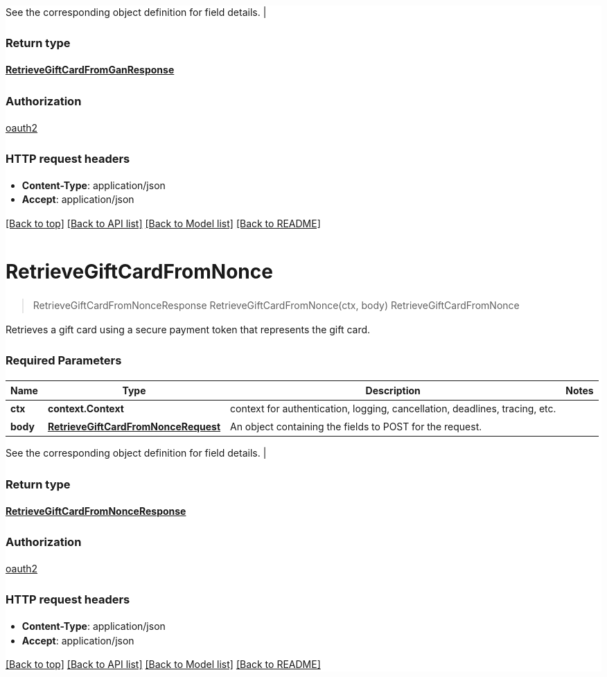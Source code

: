 See the corresponding object definition for field details. |

### Return type

[**RetrieveGiftCardFromGanResponse**](RetrieveGiftCardFromGANResponse.md)

### Authorization

[oauth2](../README.md#oauth2)

### HTTP request headers

- **Content-Type**: application/json
- **Accept**: application/json

[[Back to top]](#) [[Back to API list]](../README.md#documentation-for-api-endpoints) [[Back to Model list]](../README.md#documentation-for-models) [[Back to README]](../README.md)

# **RetrieveGiftCardFromNonce**

> RetrieveGiftCardFromNonceResponse RetrieveGiftCardFromNonce(ctx, body)
> RetrieveGiftCardFromNonce

Retrieves a gift card using a secure payment token that represents the gift card.

### Required Parameters

 Name     | Type                                                                        | Description                                                                 | Notes 
----------|-----------------------------------------------------------------------------|-----------------------------------------------------------------------------|-------
 **ctx**  | **context.Context**                                                         | context for authentication, logging, cancellation, deadlines, tracing, etc. 
 **body** | [**RetrieveGiftCardFromNonceRequest**](RetrieveGiftCardFromNonceRequest.md) | An object containing the fields to POST for the request.                    

See the corresponding object definition for field details. |

### Return type

[**RetrieveGiftCardFromNonceResponse**](RetrieveGiftCardFromNonceResponse.md)

### Authorization

[oauth2](../README.md#oauth2)

### HTTP request headers

- **Content-Type**: application/json
- **Accept**: application/json

[[Back to top]](#) [[Back to API list]](../README.md#documentation-for-api-endpoints) [[Back to Model list]](../README.md#documentation-for-models) [[Back to README]](../README.md)
